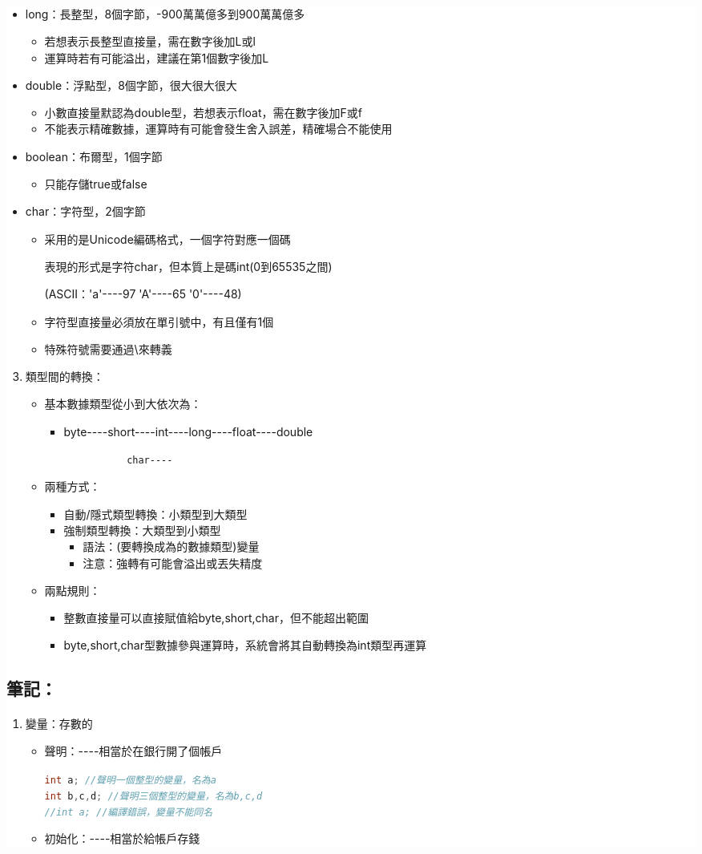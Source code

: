    - long：長整型，8個字節，-900萬萬億多到900萬萬億多

     - 若想表示長整型直接量，需在數字後加L或l 
     - 運算時若有可能溢出，建議在第1個數字後加L

   - double：浮點型，8個字節，很大很大很大

     - 小數直接量默認為double型，若想表示float，需在數字後加F或f
     - 不能表示精確數據，運算時有可能會發生舍入誤差，精確場合不能使用

   - boolean：布爾型，1個字節

     - 只能存儲true或false

   - char：字符型，2個字節

     - 采用的是Unicode編碼格式，一個字符對應一個碼

       表現的形式是字符char，但本質上是碼int(0到65535之間)

       (ASCII：'a'----97     'A'----65    '0'----48)

     - 字符型直接量必須放在單引號中，有且僅有1個

     - 特殊符號需要通過\來轉義

3. 類型間的轉換：

   - 基本數據類型從小到大依次為：

     - byte----short----int----long----float----double

                      char----

   - 兩種方式：

     - 自動/隱式類型轉換：小類型到大類型
     - 強制類型轉換：大類型到小類型
       - 語法：(要轉換成為的數據類型)變量
       - 注意：強轉有可能會溢出或丟失精度

   - 兩點規則：

     - 整數直接量可以直接賦值給byte,short,char，但不能超出範圍

     - byte,short,char型數據參與運算時，系統會將其自動轉換為int類型再運算




## 筆記：

1. 變量：存數的

   - 聲明：----相當於在銀行開了個帳戶

     ```java
     int a; //聲明一個整型的變量，名為a
     int b,c,d; //聲明三個整型的變量，名為b,c,d
     //int a; //編譯錯誤，變量不能同名
     ```

   - 初始化：----相當於給帳戶存錢
